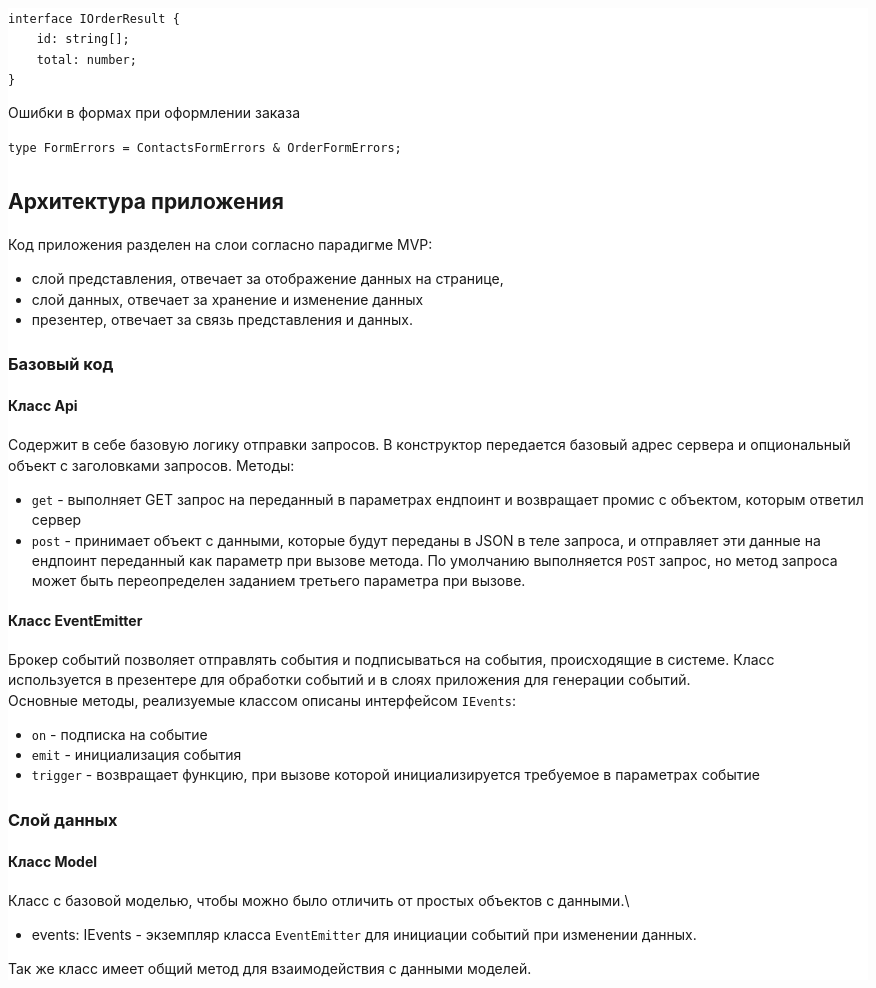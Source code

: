 ```
interface IOrderResult {
    id: string[];
    total: number;
}
```

Ошибки в формах при оформлении заказа

```
type FormErrors = ContactsFormErrors & OrderFormErrors;
```


## Архитектура приложения

Код приложения разделен на слои согласно парадигме MVP:

- слой представления, отвечает за отображение данных на странице,
- слой данных, отвечает за хранение и изменение данных
- презентер, отвечает за связь представления и данных.

### Базовый код

#### Класс Api

Содержит в себе базовую логику отправки запросов. В конструктор передается базовый адрес сервера и опциональный объект с заголовками запросов.
Методы:

- `get` - выполняет GET запрос на переданный в параметрах ендпоинт и возвращает промис с объектом, которым ответил сервер
- `post` - принимает объект с данными, которые будут переданы в JSON в теле запроса, и отправляет эти данные на ендпоинт переданный как параметр при вызове метода. По умолчанию выполняется `POST` запрос, но метод запроса может быть переопределен заданием третьего параметра при вызове.

#### Класс EventEmitter

Брокер событий позволяет отправлять события и подписываться на события, происходящие в системе. Класс используется в презентере для обработки событий и в слоях приложения для генерации событий.  
Основные методы, реализуемые классом описаны интерфейсом `IEvents`:

- `on` - подписка на событие
- `emit` - инициализация события
- `trigger` - возвращает функцию, при вызове которой инициализируется требуемое в параметрах событие

### Слой данных

#### Класс Model
Класс с базовой моделью, чтобы можно было отличить от простых объектов с данными.\

- events: IEvents - экземпляр класса `EventEmitter` для инициации событий при изменении данных.

Так же класс имеет общий метод для взаимодействия с данными моделей.

